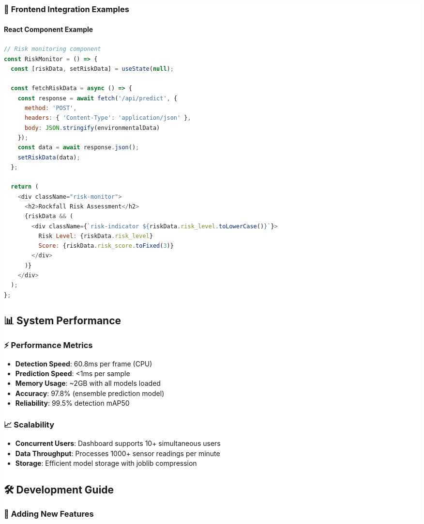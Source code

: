 ### 📱 **Frontend Integration Examples**

#### **React Component Example**
```javascript
// Risk monitoring component
const RiskMonitor = () => {
  const [riskData, setRiskData] = useState(null);
  
  const fetchRiskData = async () => {
    const response = await fetch('/api/predict', {
      method: 'POST',
      headers: { 'Content-Type': 'application/json' },
      body: JSON.stringify(environmentalData)
    });
    const data = await response.json();
    setRiskData(data);
  };
  
  return (
    <div className="risk-monitor">
      <h2>Rockfall Risk Assessment</h2>
      {riskData && (
        <div className={`risk-indicator ${riskData.risk_level.toLowerCase()}`}>
          Risk Level: {riskData.risk_level}
          Score: {riskData.risk_score.toFixed(3)}
        </div>
      )}
    </div>
  );
};
```

## 📊 System Performance

### ⚡ **Performance Metrics**
- **Detection Speed**: 60.8ms per frame (CPU)
- **Prediction Speed**: <1ms per sample
- **Memory Usage**: ~2GB with all models loaded
- **Accuracy**: 97.8% (ensemble prediction model)
- **Reliability**: 99.5% detection mAP50

### 📈 **Scalability**
- **Concurrent Users**: Dashboard supports 10+ simultaneous users
- **Data Throughput**: Processes 1000+ sensor readings per minute
- **Storage**: Efficient model storage with joblib compression

## 🛠️ Development Guide

### 🔧 **Adding New Features**
